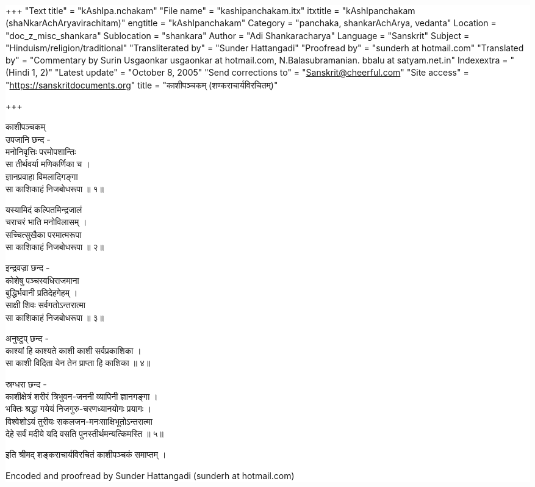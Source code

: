 +++
"Text title" = "kAshIpa.nchakam"
"File name" = "kashipanchakam.itx"
itxtitle = "kAshIpanchakam (shaNkarAchAryavirachitam)"
engtitle = "kAshIpanchakam"
Category = "panchaka, shankarAchArya, vedanta"
Location = "doc_z_misc_shankara"
Sublocation = "shankara"
Author = "Adi Shankaracharya"
Language = "Sanskrit"
Subject = "Hinduism/religion/traditional"
"Transliterated by" = "Sunder Hattangadi"
"Proofread by" = "sunderh at hotmail.com"
"Translated by" = "Commentary by Surin Usgaonkar usgaonkar at hotmail.com, N.Balasubramanian. bbalu at satyam.net.in"
Indexextra = "(Hindi 1, 2)"
"Latest update" = "October 8, 2005"
"Send corrections to" = "Sanskrit@cheerful.com"
"Site access" = "https://sanskritdocuments.org"
title = "काशीपञ्चकम् (शण्कराचार्यविरचितम्)"

+++
  
 काशीपञ्चकम्   
उपजानि छन्द -  
मनोनिवृत्तिः परमोपशान्तिः  
       सा तीर्थवर्या मणिकर्णिका च ।  
ज्ञानप्रवाहा विमलादिगङ्गा  
       सा काशिकाहं निजबोधरूपा ॥ १॥  
  
यस्यामिदं कल्पितमिन्द्रजालं  
       चराचरं भाति मनोविलासम् ।  
सच्चित्सुखैका परमात्मरूपा  
       सा काशिकाहं निजबोधरूपा ॥ २॥  
  
इन्द्रवज्रा छन्द -  
कोशेषु पञ्चस्वधिराजमाना  
       बुद्धिर्भवानी प्रतिदेहगेहम् ।  
साक्षी शिवः सर्वगतोऽन्तरात्मा  
       सा काशिकाहं निजबोधरूपा ॥ ३॥  
  
अनुष्टुप् छन्द -  
काश्यां हि काश्यते काशी काशी सर्वप्रकाशिका ।  
सा काशी विदिता येन तेन प्राप्ता हि काशिका ॥ ४॥  
  
स्रग्धरा छन्द -  
काशीक्षेत्रं शरीरं त्रिभुवन-जननी व्यापिनी ज्ञानगङ्गा ।  
       भक्तिः श्रद्धा गयेयं निजगुरु-चरणध्यानयोगः प्रयागः ।  
विश्वेशोऽयं तुरीयः सकलजन-मनःसाक्षिभूतोऽन्तरात्मा  
       देहे सर्वं मदीये यदि वसति पुनस्तीर्थमन्यत्किमस्ति ॥ ५॥  
  
इति श्रीमद् शङ्कराचार्यविरचितं काशीपञ्चकं समाप्तम् ।  
  
  
Encoded and proofread by Sunder Hattangadi (sunderh at hotmail.com)  
  